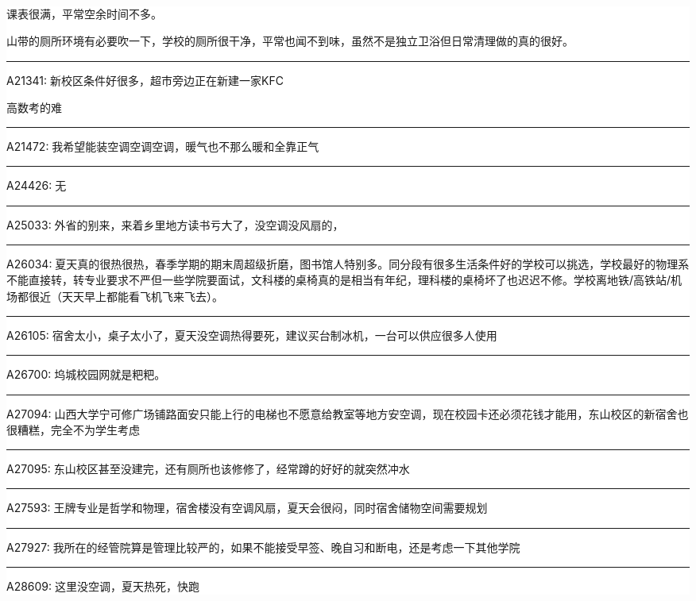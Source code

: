 课表很满，平常空余时间不多。



山带的厕所环境有必要吹一下，学校的厕所很干净，平常也闻不到味，虽然不是独立卫浴但日常清理做的真的很好。

***

A21341: 新校区条件好很多，超市旁边正在新建一家KFC

高数考的难

***

A21472: 我希望能装空调空调空调，暖气也不那么暖和全靠正气

***

A24426: 无

***

A25033: 外省的别来，来着乡里地方读书亏大了，没空调没风扇的，

***

A26034: 夏天真的很热很热，春季学期的期末周超级折磨，图书馆人特别多。同分段有很多生活条件好的学校可以挑选，学校最好的物理系不能直接转，转专业要求不严但一些学院要面试，文科楼的桌椅真的是相当有年纪，理科楼的桌椅坏了也迟迟不修。学校离地铁/高铁站/机场都很近（天天早上都能看飞机飞来飞去）。

***

A26105: 宿舍太小，桌子太小了，夏天没空调热得要死，建议买台制冰机，一台可以供应很多人使用

***

A26700: 坞城校园网就是粑粑。

***

A27094: 山西大学宁可修广场铺路面安只能上行的电梯也不愿意给教室等地方安空调，现在校园卡还必须花钱才能用，东山校区的新宿舍也很糟糕，完全不为学生考虑

***

A27095: 东山校区甚至没建完，还有厕所也该修修了，经常蹲的好好的就突然冲水

***

A27593: 王牌专业是哲学和物理，宿舍楼没有空调风扇，夏天会很闷，同时宿舍储物空间需要规划

***

A27927: 我所在的经管院算是管理比较严的，如果不能接受早签、晚自习和断电，还是考虑一下其他学院

***

A28609: 这里没空调，夏天热死，快跑